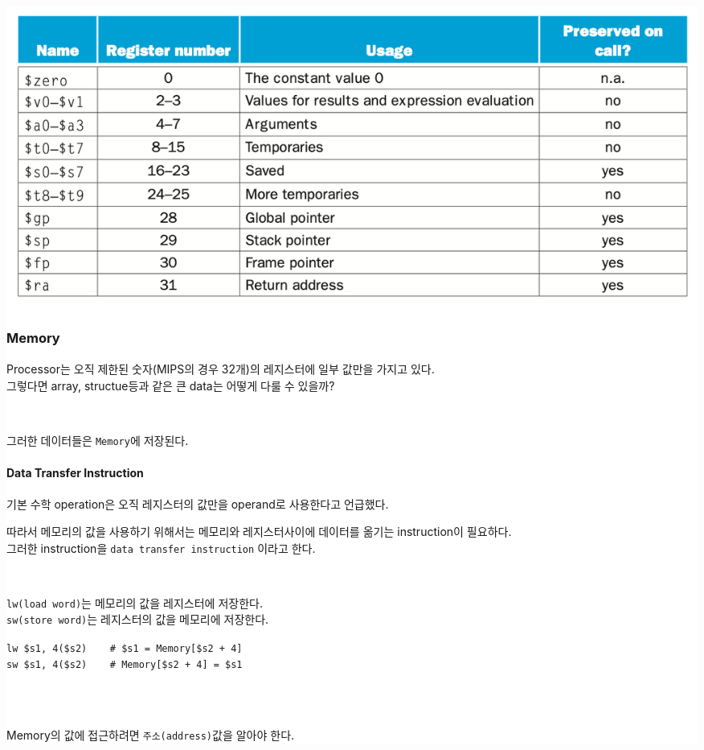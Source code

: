 ![>MIPS Register Convention](picture/MIPS-register-convention.png)

### Memory

Processor는 오직 제한된 숫자(MIPS의 경우 32개)의 레지스터에 일부 값만을 가지고 있다.  
그렇다면 array, structue등과 같은 큰 data는 어떻게 다룰 수 있을까?

<br>

그러한 데이터들은 `Memory`에 저장된다.

#### Data Transfer Instruction

기본 수학 operation은 오직 레지스터의 값만을 operand로 사용한다고 언급했다.

따라서 메모리의 값을 사용하기 위해서는 메모리와 레지스터사이에 데이터를 옮기는 instruction이 필요하다.  
그러한 instruction을 `data transfer instruction` 이라고 한다.

<br>

`lw(load word)`는 메모리의 값을 레지스터에 저장한다.  
`sw(store word)`는 레지스터의 값을 메모리에 저장한다.

```txt
lw $s1, 4($s2)    # $s1 = Memory[$s2 + 4]
sw $s1, 4($s2)    # Memory[$s2 + 4] = $s1
```

<br>
<br>

Memory의 값에 접근하려면 `주소(address)`값을 알아야 한다.
